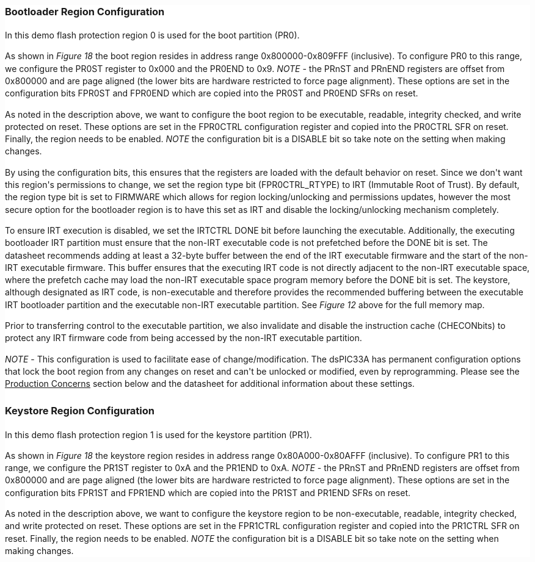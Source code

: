 ### Bootloader Region Configuration
In this demo flash protection region 0 is used for the boot partition (PR0).

As shown in _Figure 18_ the boot region resides in address range 0x800000-0x809FFF (inclusive).  To configure PR0 to this range, we configure the PR0ST register to 0x000 and the PR0END to 0x9.  *NOTE* - the PRnST and PRnEND registers are offset from 0x800000 and are page aligned (the lower bits are hardware restricted to force page alignment).  These options are set in the configuration bits FPR0ST and FPR0END which are copied into the PR0ST and PR0END SFRs on reset.

As noted in the description above, we want to configure the boot region to be executable, readable, integrity checked, and write protected on reset.  These options are set in the FPR0CTRL configuration register and copied into the PR0CTRL SFR on reset.  Finally, the region needs to be enabled.  *NOTE* the configuration bit is a DISABLE bit so take note on the setting when making changes.

By using the configuration bits, this ensures that the registers are loaded with the default behavior on reset.  Since we don't want this region's permissions to change, we set the region type bit (FPR0CTRL_RTYPE) to IRT (Immutable Root of Trust).  By default, the region type bit is set to FIRMWARE which allows for region locking/unlocking and permissions updates, however the most secure option for the bootloader region is to have this set as IRT and disable the locking/unlocking mechanism completely.

To ensure IRT execution is disabled, we set the IRTCTRL DONE bit before launching the executable. Additionally, the executing bootloader IRT partition must ensure that the non-IRT executable code is not prefetched before the DONE bit is set. The datasheet recommends adding at least a 32-byte buffer between the end of the IRT executable firmware and the start of the non-IRT executable firmware. This buffer ensures that the executing IRT code is not directly adjacent to the non-IRT executable space, where the prefetch cache may load the non-IRT executable space program memory before the DONE bit is set. The keystore, although designated as IRT code, is non-executable and therefore provides the recommended buffering between the executable IRT bootloader partition and the executable non-IRT executable partition. See _Figure 12_ above for the full memory map. 

Prior to transferring control to the executable partition, we also invalidate and disable the instruction cache (CHECONbits) to protect any IRT firmware code from being accessed by the non-IRT executable partition.  

*NOTE* - This configuration is used to facilitate ease of change/modification.  The dsPIC33A has permanent configuration options that lock the boot region from any changes on reset and can't be unlocked or modified, even by reprogramming.  Please see the [Production Concerns](#production-concerns) section below and the datasheet for additional information about these settings.

### Keystore Region Configuration
In this demo flash protection region 1 is used for the keystore partition (PR1).

As shown in _Figure 18_ the keystore region resides in address range 0x80A000-0x80AFFF (inclusive).  To configure PR1 to this range, we configure the PR1ST register to 0xA and the PR1END to 0xA.  *NOTE* - the PRnST and PRnEND registers are offset from 0x800000 and are page aligned (the lower bits are hardware restricted to force page alignment).  These options are set in the configuration bits FPR1ST and FPR1END which are copied into the PR1ST and PR1END SFRs on reset.

As noted in the description above, we want to configure the keystore region to be non-executable, readable, integrity checked, and write protected on reset.  These options are set in the FPR1CTRL configuration register and copied into the PR1CTRL SFR on reset.  Finally, the region needs to be enabled.  *NOTE* the configuration bit is a DISABLE bit so take note on the setting when making changes.
